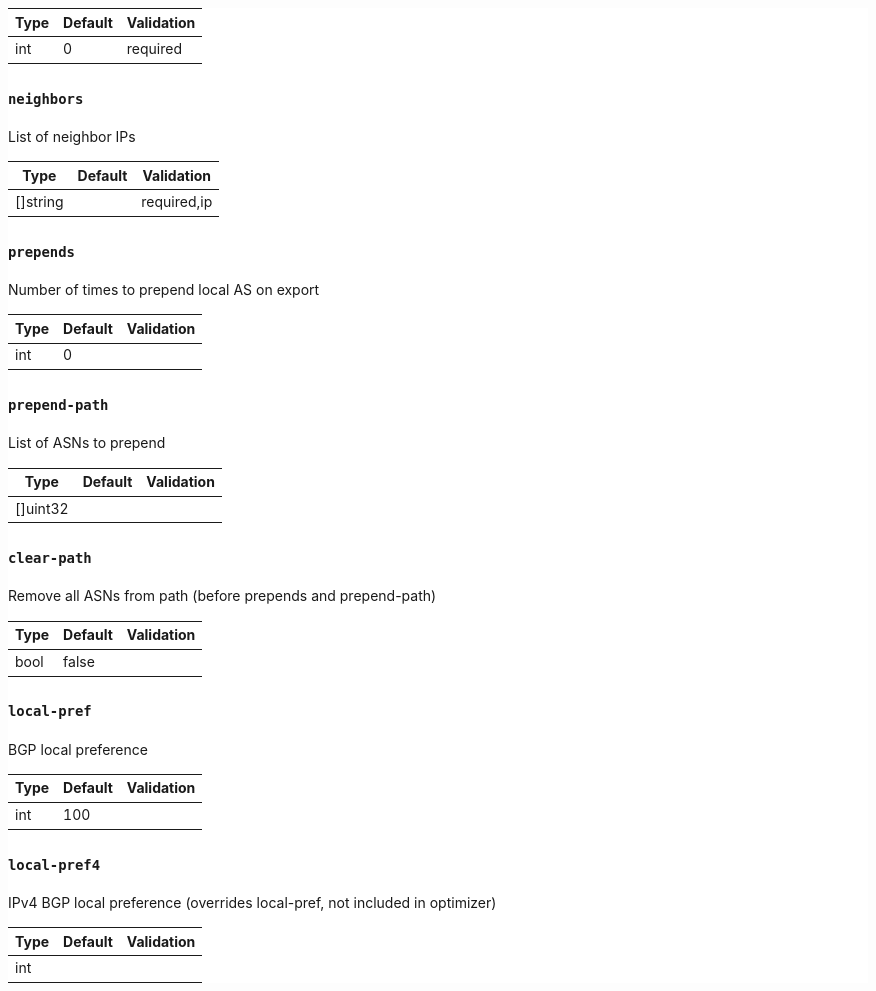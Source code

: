 | Type | Default | Validation |
| ---- | ------- | ---------- |
| int  | 0       | required   |

### `neighbors`

List of neighbor IPs

| Type     | Default | Validation  |
| -------- | ------- | ----------- |
| []string |         | required,ip |

### `prepends`

Number of times to prepend local AS on export

| Type | Default | Validation |
| ---- | ------- | ---------- |
| int  | 0       |            |

### `prepend-path`

List of ASNs to prepend

| Type     | Default | Validation |
| -------- | ------- | ---------- |
| []uint32 |         |            |

### `clear-path`

Remove all ASNs from path (before prepends and prepend-path)

| Type | Default | Validation |
| ---- | ------- | ---------- |
| bool | false   |            |

### `local-pref`

BGP local preference

| Type | Default | Validation |
| ---- | ------- | ---------- |
| int  | 100     |            |

### `local-pref4`

IPv4 BGP local preference (overrides local-pref, not included in optimizer)

| Type | Default | Validation |
| ---- | ------- | ---------- |
| int  |         |            |
